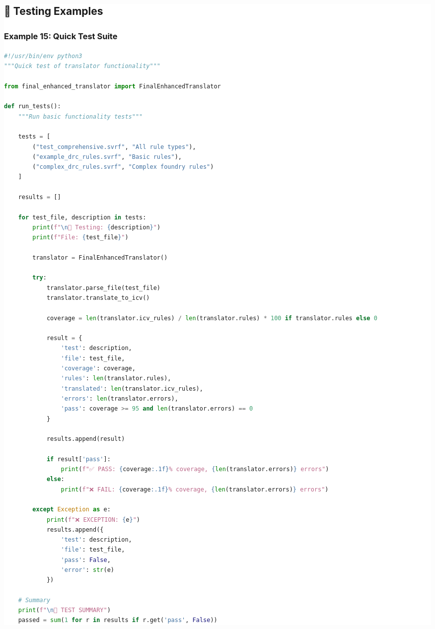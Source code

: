 ## 🔬 Testing Examples

### Example 15: Quick Test Suite

```python
#!/usr/bin/env python3
"""Quick test of translator functionality"""

from final_enhanced_translator import FinalEnhancedTranslator

def run_tests():
    """Run basic functionality tests"""
    
    tests = [
        ("test_comprehensive.svrf", "All rule types"),
        ("example_drc_rules.svrf", "Basic rules"),
        ("complex_drc_rules.svrf", "Complex foundry rules")
    ]
    
    results = []
    
    for test_file, description in tests:
        print(f"\n🧪 Testing: {description}")
        print(f"File: {test_file}")
        
        translator = FinalEnhancedTranslator()
        
        try:
            translator.parse_file(test_file)
            translator.translate_to_icv()
            
            coverage = len(translator.icv_rules) / len(translator.rules) * 100 if translator.rules else 0
            
            result = {
                'test': description,
                'file': test_file,
                'coverage': coverage,
                'rules': len(translator.rules),
                'translated': len(translator.icv_rules),
                'errors': len(translator.errors),
                'pass': coverage >= 95 and len(translator.errors) == 0
            }
            
            results.append(result)
            
            if result['pass']:
                print(f"✅ PASS: {coverage:.1f}% coverage, {len(translator.errors)} errors")
            else:
                print(f"❌ FAIL: {coverage:.1f}% coverage, {len(translator.errors)} errors")
                
        except Exception as e:
            print(f"❌ EXCEPTION: {e}")
            results.append({
                'test': description,
                'file': test_file,
                'pass': False,
                'error': str(e)
            })
    
    # Summary
    print(f"\n🎯 TEST SUMMARY")
    passed = sum(1 for r in results if r.get('pass', False))
```